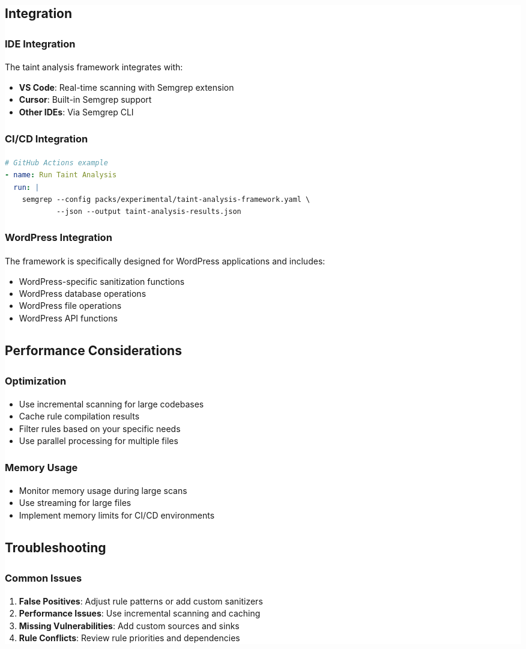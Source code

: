 ## Integration

### IDE Integration

The taint analysis framework integrates with:

- **VS Code**: Real-time scanning with Semgrep extension
- **Cursor**: Built-in Semgrep support
- **Other IDEs**: Via Semgrep CLI

### CI/CD Integration

```yaml
# GitHub Actions example
- name: Run Taint Analysis
  run: |
    semgrep --config packs/experimental/taint-analysis-framework.yaml \
            --json --output taint-analysis-results.json
```

### WordPress Integration

The framework is specifically designed for WordPress applications and includes:

- WordPress-specific sanitization functions
- WordPress database operations
- WordPress file operations
- WordPress API functions

## Performance Considerations

### Optimization

- Use incremental scanning for large codebases
- Cache rule compilation results
- Filter rules based on your specific needs
- Use parallel processing for multiple files

### Memory Usage

- Monitor memory usage during large scans
- Use streaming for large files
- Implement memory limits for CI/CD environments

## Troubleshooting

### Common Issues

1. **False Positives**: Adjust rule patterns or add custom sanitizers
2. **Performance Issues**: Use incremental scanning and caching
3. **Missing Vulnerabilities**: Add custom sources and sinks
4. **Rule Conflicts**: Review rule priorities and dependencies
